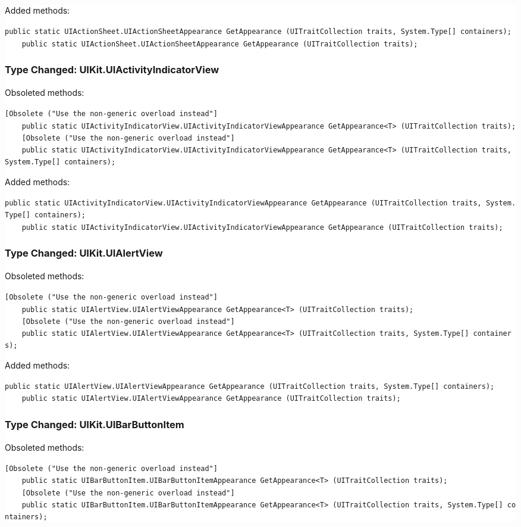 Added methods:

```
public static UIActionSheet.UIActionSheetAppearance GetAppearance (UITraitCollection traits, System.Type[] containers);
	public static UIActionSheet.UIActionSheetAppearance GetAppearance (UITraitCollection traits);
```

### Type Changed: UIKit.UIActivityIndicatorView

Obsoleted methods:

```
[Obsolete ("Use the non-generic overload instead"]
	public static UIActivityIndicatorView.UIActivityIndicatorViewAppearance GetAppearance<T> (UITraitCollection traits);
	[Obsolete ("Use the non-generic overload instead"]
	public static UIActivityIndicatorView.UIActivityIndicatorViewAppearance GetAppearance<T> (UITraitCollection traits, System.Type[] containers);
```

Added methods:

```
public static UIActivityIndicatorView.UIActivityIndicatorViewAppearance GetAppearance (UITraitCollection traits, System.Type[] containers);
	public static UIActivityIndicatorView.UIActivityIndicatorViewAppearance GetAppearance (UITraitCollection traits);
```

### Type Changed: UIKit.UIAlertView

Obsoleted methods:

```
[Obsolete ("Use the non-generic overload instead"]
	public static UIAlertView.UIAlertViewAppearance GetAppearance<T> (UITraitCollection traits);
	[Obsolete ("Use the non-generic overload instead"]
	public static UIAlertView.UIAlertViewAppearance GetAppearance<T> (UITraitCollection traits, System.Type[] containers);
```

Added methods:

```
public static UIAlertView.UIAlertViewAppearance GetAppearance (UITraitCollection traits, System.Type[] containers);
	public static UIAlertView.UIAlertViewAppearance GetAppearance (UITraitCollection traits);
```

### Type Changed: UIKit.UIBarButtonItem

Obsoleted methods:

```
[Obsolete ("Use the non-generic overload instead"]
	public static UIBarButtonItem.UIBarButtonItemAppearance GetAppearance<T> (UITraitCollection traits);
	[Obsolete ("Use the non-generic overload instead"]
	public static UIBarButtonItem.UIBarButtonItemAppearance GetAppearance<T> (UITraitCollection traits, System.Type[] containers);
```
